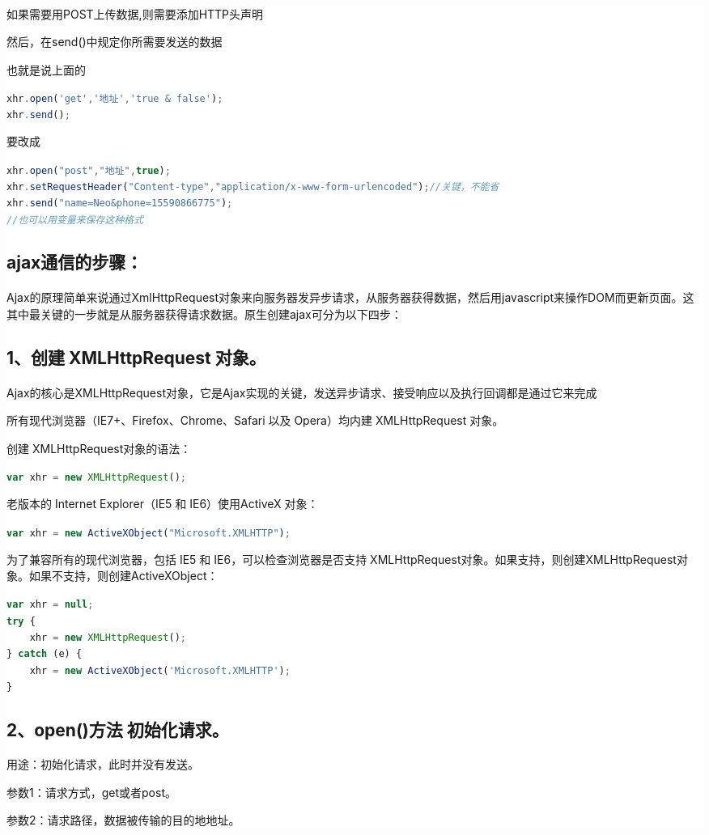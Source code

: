 如果需要用POST上传数据,则需要添加HTTP头声明

然后，在send()中规定你所需要发送的数据

也就是说上面的
```js
xhr.open('get','地址','true & false');
xhr.send();
```
要改成
```js
xhr.open("post","地址",true);
xhr.setRequestHeader("Content-type","application/x-www-form-urlencoded");//关键，不能省
xhr.send("name=Neo&phone=15590866775");
//也可以用变量来保存这种格式
```

## ajax通信的步骤：

Ajax的原理简单来说通过XmlHttpRequest对象来向服务器发异步请求，从服务器获得数据，然后用javascript来操作DOM而更新页面。这其中最关键的一步就是从服务器获得请求数据。原生创建ajax可分为以下四步：

## 1、创建 XMLHttpRequest 对象。

Ajax的核心是XMLHttpRequest对象，它是Ajax实现的关键，发送异步请求、接受响应以及执行回调都是通过它来完成

所有现代浏览器（IE7+、Firefox、Chrome、Safari 以及 Opera）均内建 XMLHttpRequest 对象。

创建 XMLHttpRequest对象的语法：
```js
var xhr = new XMLHttpRequest();
```

老版本的 Internet Explorer（IE5 和 IE6）使用ActiveX 对象：
```js
var xhr = new ActiveXObject("Microsoft.XMLHTTP");
```

为了兼容所有的现代浏览器，包括 IE5 和 IE6，可以检查浏览器是否支持 XMLHttpRequest对象。如果支持，则创建XMLHttpRequest对象。如果不支持，则创建ActiveXObject：
```js
var xhr = null;
try {
	xhr = new XMLHttpRequest();
} catch (e) {
	xhr = new ActiveXObject('Microsoft.XMLHTTP');
}
```

## 2、open()方法 初始化请求。

用途：初始化请求，此时并没有发送。

参数1：请求方式，get或者post。

参数2：请求路径，数据被传输的目的地地址。
